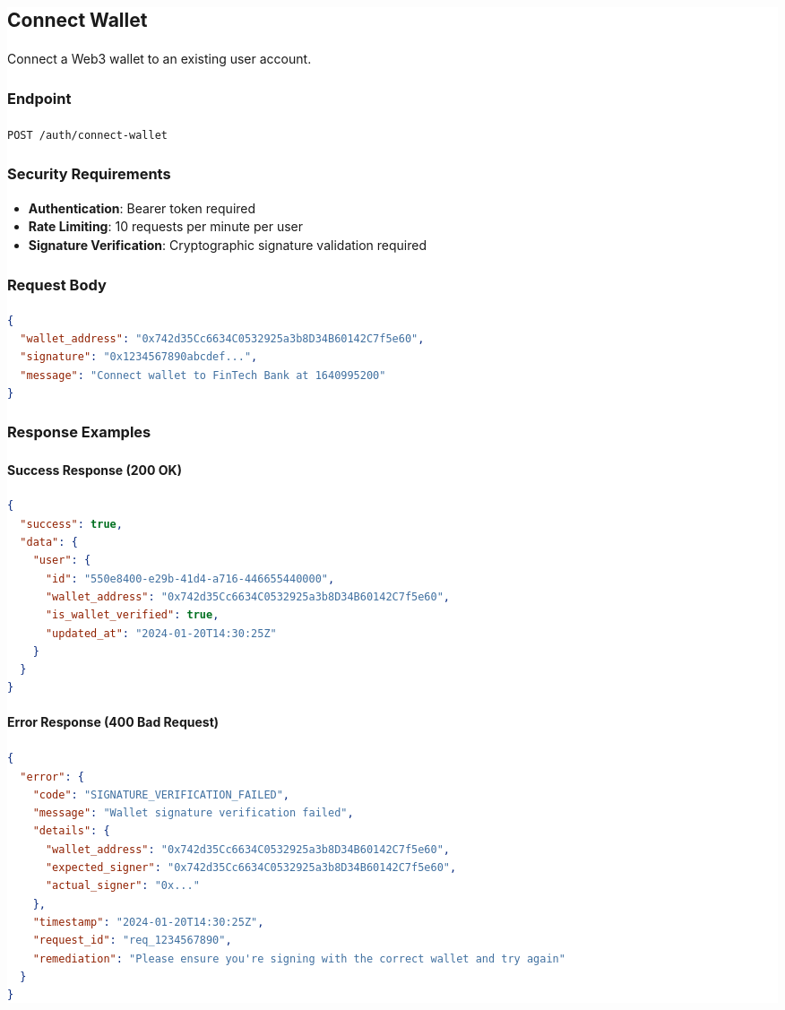 
## Connect Wallet

Connect a Web3 wallet to an existing user account.

### Endpoint
```http
POST /auth/connect-wallet
```

### Security Requirements
- **Authentication**: Bearer token required
- **Rate Limiting**: 10 requests per minute per user
- **Signature Verification**: Cryptographic signature validation required

### Request Body
```json
{
  "wallet_address": "0x742d35Cc6634C0532925a3b8D34B60142C7f5e60",
  "signature": "0x1234567890abcdef...",
  "message": "Connect wallet to FinTech Bank at 1640995200"
}
```

### Response Examples

#### Success Response (200 OK)
```json
{
  "success": true,
  "data": {
    "user": {
      "id": "550e8400-e29b-41d4-a716-446655440000",
      "wallet_address": "0x742d35Cc6634C0532925a3b8D34B60142C7f5e60",
      "is_wallet_verified": true,
      "updated_at": "2024-01-20T14:30:25Z"
    }
  }
}
```

#### Error Response (400 Bad Request)
```json
{
  "error": {
    "code": "SIGNATURE_VERIFICATION_FAILED",
    "message": "Wallet signature verification failed",
    "details": {
      "wallet_address": "0x742d35Cc6634C0532925a3b8D34B60142C7f5e60",
      "expected_signer": "0x742d35Cc6634C0532925a3b8D34B60142C7f5e60",
      "actual_signer": "0x..."
    },
    "timestamp": "2024-01-20T14:30:25Z",
    "request_id": "req_1234567890",
    "remediation": "Please ensure you're signing with the correct wallet and try again"
  }
}
```
